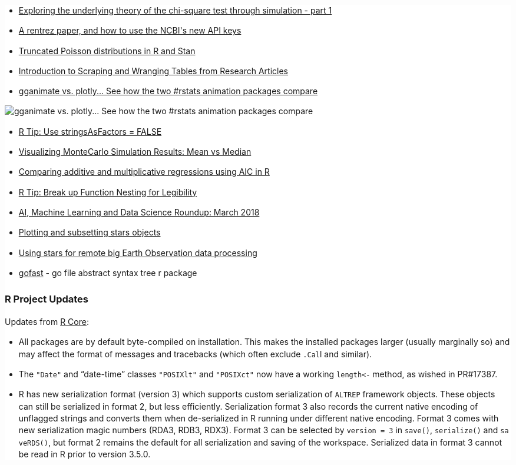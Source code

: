 + [Exploring the underlying theory of the chi-square test through simulation - part 1](https://www.rdatagen.net/post/a-little-intuition-and-simulation-behind-the-chi-square-test-of-independence/)

+ [A rentrez paper, and how to use the NCBI's new API keys](https://ropensci.org/blog/2018/03/20/rentrez-paper/)

+ [Truncated Poisson distributions in R and Stan](http://ellisp.github.io/blog/2018/03/20/truncated-poisson)

+ [Introduction to Scraping and Wranging Tables from Research Articles](http://research.libd.org/rstatsclub/2018/03/19/introduction-to-scraping-and-wranging-tables-from-research-articles/)

+ [gganimate vs. plotly... See how the two #rstats animation packages compare](https://www.brucemeng.ca/post/animations-in-r/)

![gganimate vs. plotly... See how the two #rstats animation packages compare](https://www.brucemeng.ca/img/gganimate.gif)

+ [R Tip: Use stringsAsFactors = FALSE](http://www.win-vector.com/blog/2018/03/r-tip-use-stringsasfactors-false/)

+ [Visualizing MonteCarlo Simulation Results: Mean vs Median](https://firstdifferences.wordpress.com/2018/03/15/visualizing-montecarlo-simulation-results-mean-vs-median/)

+ [Comparing additive and multiplicative regressions using AIC in R](https://forecasting.svetunkov.ru/en/2018/03/22/comparing-additive-and-multiplicative-regressions-using-aic-in-r/)

+ [R Tip: Break up Function Nesting for Legibility](http://www.win-vector.com/blog/2018/03/r-tip-break-up-function-nesting-for-legibility/)

+ [AI, Machine Learning and Data Science Roundup: March 2018](http://blog.revolutionanalytics.com/2018/03/aimlds-roundup-march-2018.html)

+ [Plotting and subsetting stars objects](http://r-spatial.org//r/2018/03/22/stars2.html)

+ [Using stars for remote big Earth Observation data processing](http://r-spatial.org//r/2018/03/23/stars3.html)

+ [gofast](https://purrple.cat/blog/2018/03/23/gofast/) - go file abstract syntax tree r package



###  R Project Updates

Updates from [R Core](http://developer.r-project.org/blosxom.cgi/R-devel/NEWS):

+ All packages are by default byte-compiled on installation. This makes the installed packages larger (usually marginally so) and may affect the format of messages and tracebacks (which often exclude `.Cal`l and similar).

+ The `"Date"` and “date-time” classes `"POSIXlt"` and `"POSIXct"` now have a working ``length<-`` method, as wished in PR#17387.

+ R has new serialization format (version 3) which supports custom serialization of `ALTREP` framework objects. These objects can still be serialized in format 2, but less efficiently. Serialization format 3 also records the current native encoding of unflagged strings and converts them when de-serialized in R running under different native encoding. Format 3 comes with new serialization magic numbers (RDA3, RDB3, RDX3). Format 3 can be selected by `version = 3` in `save()`, `serialize()` and `saveRDS()`, but format 2 remains the default for all serialization and saving of the workspace. Serialized data in format 3 cannot be read in R prior to version 3.5.0.
